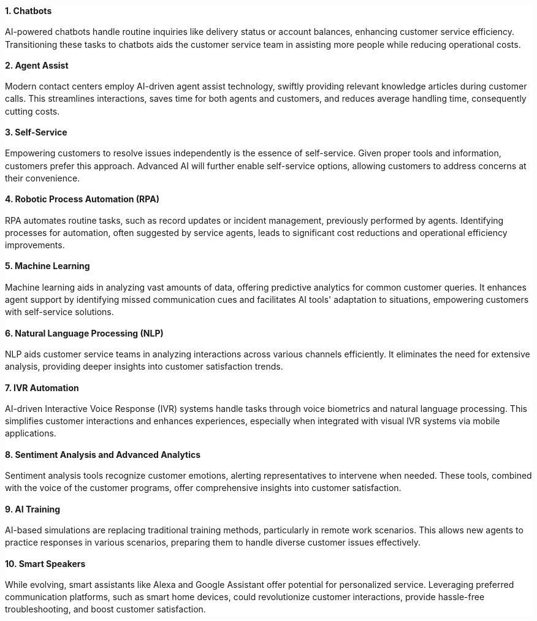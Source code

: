 **1. Chatbots**

AI-powered chatbots handle routine inquiries like delivery status or account balances, enhancing customer service efficiency. Transitioning these tasks to chatbots aids the customer service team in assisting more people while reducing operational costs.

**2. Agent Assist**

Modern contact centers employ AI-driven agent assist technology, swiftly providing relevant knowledge articles during customer calls. This streamlines interactions, saves time for both agents and customers, and reduces average handling time, consequently cutting costs.

**3. Self-Service**

Empowering customers to resolve issues independently is the essence of self-service. Given proper tools and information, customers prefer this approach. Advanced AI will further enable self-service options, allowing customers to address concerns at their convenience.

**4. Robotic Process Automation (RPA)**

RPA automates routine tasks, such as record updates or incident management, previously performed by agents. Identifying processes for automation, often suggested by service agents, leads to significant cost reductions and operational efficiency improvements.

**5. Machine Learning**

Machine learning aids in analyzing vast amounts of data, offering predictive analytics for common customer queries. It enhances agent support by identifying missed communication cues and facilitates AI tools' adaptation to situations, empowering customers with self-service solutions.

**6. Natural Language Processing (NLP)**

NLP aids customer service teams in analyzing interactions across various channels efficiently. It eliminates the need for extensive analysis, providing deeper insights into customer satisfaction trends.

**7. IVR Automation**

AI-driven Interactive Voice Response (IVR) systems handle tasks through voice biometrics and natural language processing. This simplifies customer interactions and enhances experiences, especially when integrated with visual IVR systems via mobile applications.

**8. Sentiment Analysis and Advanced Analytics**

Sentiment analysis tools recognize customer emotions, alerting representatives to intervene when needed. These tools, combined with the voice of the customer programs, offer comprehensive insights into customer satisfaction.

**9. AI Training**

AI-based simulations are replacing traditional training methods, particularly in remote work scenarios. This allows new agents to practice responses in various scenarios, preparing them to handle diverse customer issues effectively.

**10. Smart Speakers**

While evolving, smart assistants like Alexa and Google Assistant offer potential for personalized service. Leveraging preferred communication platforms, such as smart home devices, could revolutionize customer interactions, provide hassle-free troubleshooting, and boost customer satisfaction.
